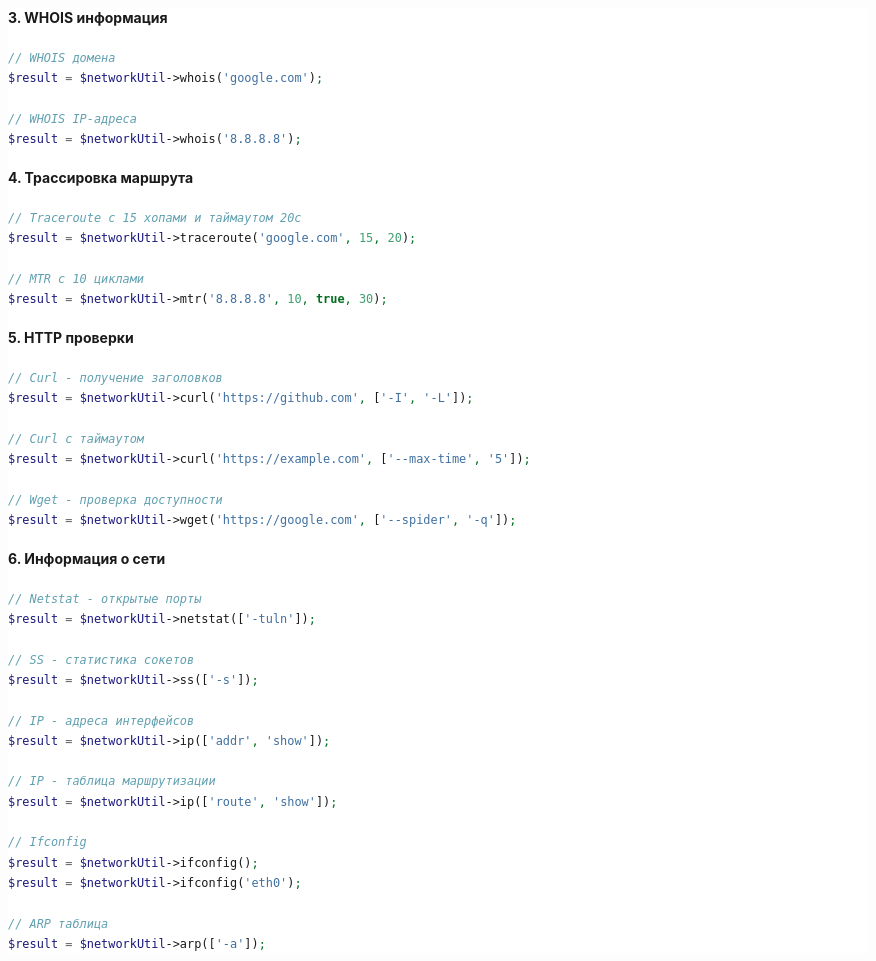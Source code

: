 #### 3. WHOIS информация

```php
// WHOIS домена
$result = $networkUtil->whois('google.com');

// WHOIS IP-адреса
$result = $networkUtil->whois('8.8.8.8');
```

#### 4. Трассировка маршрута

```php
// Traceroute с 15 хопами и таймаутом 20с
$result = $networkUtil->traceroute('google.com', 15, 20);

// MTR с 10 циклами
$result = $networkUtil->mtr('8.8.8.8', 10, true, 30);
```

#### 5. HTTP проверки

```php
// Curl - получение заголовков
$result = $networkUtil->curl('https://github.com', ['-I', '-L']);

// Curl с таймаутом
$result = $networkUtil->curl('https://example.com', ['--max-time', '5']);

// Wget - проверка доступности
$result = $networkUtil->wget('https://google.com', ['--spider', '-q']);
```

#### 6. Информация о сети

```php
// Netstat - открытые порты
$result = $networkUtil->netstat(['-tuln']);

// SS - статистика сокетов
$result = $networkUtil->ss(['-s']);

// IP - адреса интерфейсов
$result = $networkUtil->ip(['addr', 'show']);

// IP - таблица маршрутизации
$result = $networkUtil->ip(['route', 'show']);

// Ifconfig
$result = $networkUtil->ifconfig();
$result = $networkUtil->ifconfig('eth0');

// ARP таблица
$result = $networkUtil->arp(['-a']);
```
